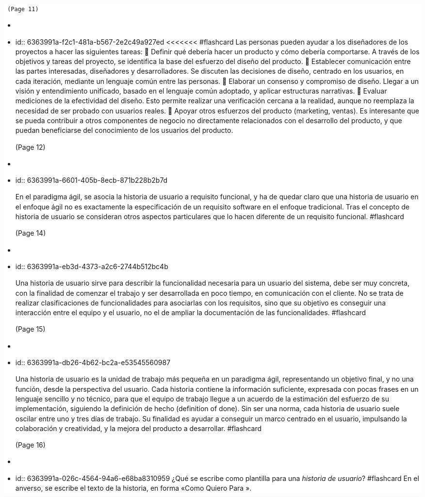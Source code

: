      (Page 11)
-
- id:: 6363991a-f2c1-481a-b567-2e2c49a927ed
   <<<<<<< #flashcard 
    Las personas pueden ayudar a los diseñadores de los proyectos a hacer las siguientes tareas:  Definir qué debería hacer un producto y cómo debería comportarse. A través de los objetivos y tareas del proyecto, se identifica la base del esfuerzo del diseño del producto.  Establecer comunicación entre las partes interesadas, diseñadores y desarrolladores. Se discuten las decisiones de diseño, centrado en los usuarios, en cada iteración, mediante un lenguaje común entre las personas.  Elaborar un consenso y compromiso de diseño. Llegar a un visión y entendimiento unificado, basado en el lenguaje común adoptado, y aplicar estructuras narrativas.  Evaluar mediciones de la efectividad del diseño. Esto permite realizar una verificación cercana a la realidad, aunque no reemplaza la necesidad de ser probado con usuarios reales.  Apoyar otros esfuerzos del producto (marketing, ventas). Es interesante que se pueda contribuir a otros componentes de negocio no directamente relacionados con el desarrollo del producto, y que puedan beneficiarse del conocimiento de los usuarios del producto.
  
     (Page 12)
-
- id:: 6363991a-6601-405b-8ecb-871b228b2b7d
  
  En el paradigma ágil, se asocia la historia de usuario a requisito funcional, y ha de quedar claro que una historia de usuario en el enfoque ágil no es exactamente la especificación de un requisito software en el enfoque tradicional. Tras el concepto de historia de usuario se consideran otros aspectos particulares que lo hacen diferente de un requisito funcional. #flashcard 
  
  
     (Page 14)
-
- id:: 6363991a-eb3d-4373-a2c6-2744b512bc4b
  
  Una historia de usuario sirve para describir la funcionalidad necesaria para un usuario del sistema, debe ser muy concreta, con la finalidad de comenzar el trabajo y ser desarrollada en poco tiempo, en comunicación con el cliente. No se trata de realizar clasificaciones de funcionalidades para asociarlas con los requisitos, sino que su objetivo es conseguir una interacción entre el equipo y el usuario, no el de ampliar la documentación de las funcionalidades. #flashcard 
  
  
     (Page 15)
-
- id:: 6363991a-db26-4b62-bc2a-e53545560987
  
  Una historia de usuario es la unidad de trabajo más pequeña en un paradigma ágil, representando un objetivo final, y no una función, desde la perspectiva del usuario. Cada historia contiene la información suficiente, expresada con pocas frases en un lenguaje sencillo y no técnico, para que el equipo de trabajo llegue a un acuerdo de la estimación del esfuerzo de su implementación, siguiendo la definición de hecho (definition of done). Sin ser una norma, cada historia de usuario suele oscilar entre uno y tres días de trabajo. Su finalidad es ayudar a conseguir un marco centrado en el usuario, impulsando la colaboración y creatividad, y la mejora del producto a desarrollar. #flashcard 
  
  
     (Page 16)
-
- id:: 6363991a-026c-4564-94a6-e68ba8310959
   ¿Qué se escribe como plantilla para una *historia de usuario*? #flashcard 
    En el anverso, se escribe el texto de la historia, en forma «Como <usuario> Quiero <funcionalidad o meta> Para <motivo o resultado deseado>».
  